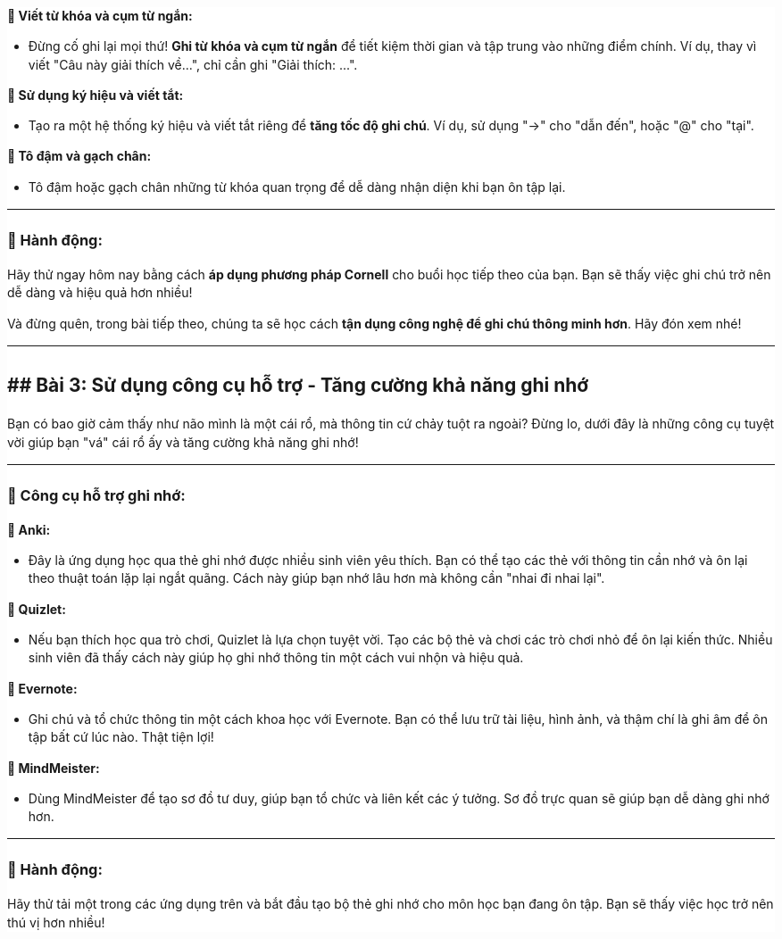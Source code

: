 **🔹 Viết từ khóa và cụm từ ngắn:**
- Đừng cố ghi lại mọi thứ! **Ghi từ khóa và cụm từ ngắn** để tiết kiệm thời gian và tập trung vào những điểm chính. Ví dụ, thay vì viết "Câu này giải thích về...", chỉ cần ghi "Giải thích: ...".

**🔹 Sử dụng ký hiệu và viết tắt:**
- Tạo ra một hệ thống ký hiệu và viết tắt riêng để **tăng tốc độ ghi chú**. Ví dụ, sử dụng "->" cho "dẫn đến", hoặc "@" cho "tại".

**🔹 Tô đậm và gạch chân:**
- Tô đậm hoặc gạch chân những từ khóa quan trọng để dễ dàng nhận diện khi bạn ôn tập lại.

---

### 🚀 Hành động:

Hãy thử ngay hôm nay bằng cách **áp dụng phương pháp Cornell** cho buổi học tiếp theo của bạn. Bạn sẽ thấy việc ghi chú trở nên dễ dàng và hiệu quả hơn nhiều!

Và đừng quên, trong bài tiếp theo, chúng ta sẽ học cách **tận dụng công nghệ để ghi chú thông minh hơn**. Hãy đón xem nhé!

---
## ## Bài 3: Sử dụng công cụ hỗ trợ - Tăng cường khả năng ghi nhớ

Bạn có bao giờ cảm thấy như não mình là một cái rổ, mà thông tin cứ chảy tuột ra ngoài? Đừng lo, dưới đây là những công cụ tuyệt vời giúp bạn "vá" cái rổ ấy và tăng cường khả năng ghi nhớ!

---

### 📌 Công cụ hỗ trợ ghi nhớ:

**🔹 Anki:**
- Đây là ứng dụng học qua thẻ ghi nhớ được nhiều sinh viên yêu thích. Bạn có thể tạo các thẻ với thông tin cần nhớ và ôn lại theo thuật toán lặp lại ngắt quãng. Cách này giúp bạn nhớ lâu hơn mà không cần "nhai đi nhai lại".

**🔹 Quizlet:**
- Nếu bạn thích học qua trò chơi, Quizlet là lựa chọn tuyệt vời. Tạo các bộ thẻ và chơi các trò chơi nhỏ để ôn lại kiến thức. Nhiều sinh viên đã thấy cách này giúp họ ghi nhớ thông tin một cách vui nhộn và hiệu quả.

**🔹 Evernote:**
- Ghi chú và tổ chức thông tin một cách khoa học với Evernote. Bạn có thể lưu trữ tài liệu, hình ảnh, và thậm chí là ghi âm để ôn tập bất cứ lúc nào. Thật tiện lợi!

**🔹 MindMeister:**
- Dùng MindMeister để tạo sơ đồ tư duy, giúp bạn tổ chức và liên kết các ý tưởng. Sơ đồ trực quan sẽ giúp bạn dễ dàng ghi nhớ hơn.

---

### 🚀 Hành động:

Hãy thử tải một trong các ứng dụng trên và bắt đầu tạo bộ thẻ ghi nhớ cho môn học bạn đang ôn tập. Bạn sẽ thấy việc học trở nên thú vị hơn nhiều!
